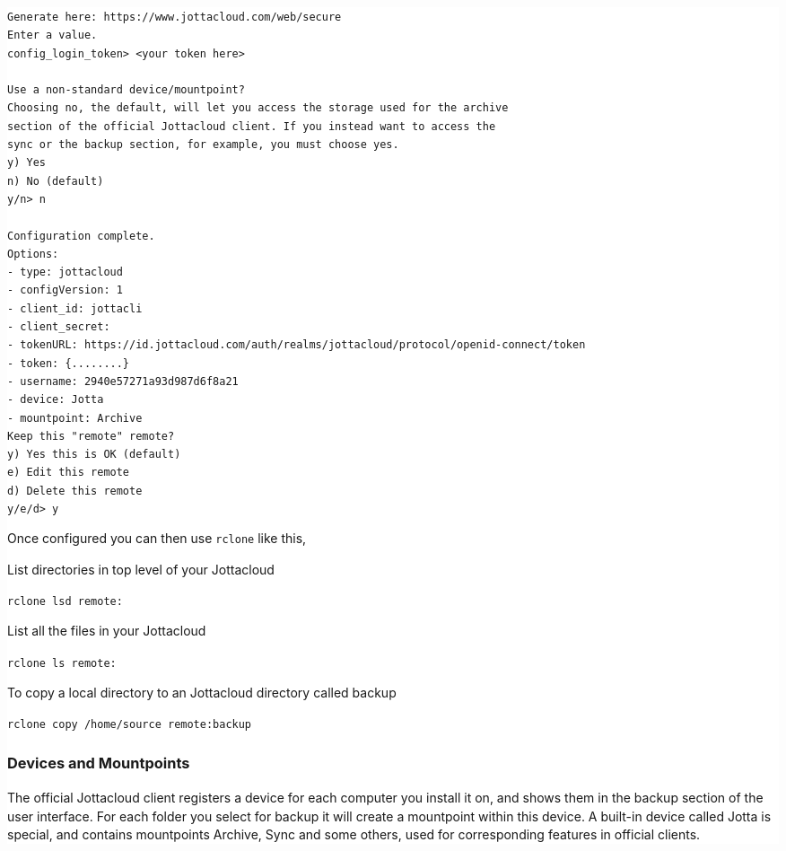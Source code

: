 ```text
Generate here: https://www.jottacloud.com/web/secure
Enter a value.
config_login_token> <your token here>

Use a non-standard device/mountpoint?
Choosing no, the default, will let you access the storage used for the archive
section of the official Jottacloud client. If you instead want to access the
sync or the backup section, for example, you must choose yes.
y) Yes
n) No (default)
y/n> n

Configuration complete.
Options:
- type: jottacloud
- configVersion: 1
- client_id: jottacli
- client_secret:
- tokenURL: https://id.jottacloud.com/auth/realms/jottacloud/protocol/openid-connect/token
- token: {........}
- username: 2940e57271a93d987d6f8a21
- device: Jotta
- mountpoint: Archive
Keep this "remote" remote?
y) Yes this is OK (default)
e) Edit this remote
d) Delete this remote
y/e/d> y
```

Once configured you can then use `rclone` like this,

List directories in top level of your Jottacloud

```sh
rclone lsd remote:
```

List all the files in your Jottacloud

```sh
rclone ls remote:
```

To copy a local directory to an Jottacloud directory called backup

```sh
rclone copy /home/source remote:backup
```

### Devices and Mountpoints

The official Jottacloud client registers a device for each computer you install
it on, and shows them in the backup section of the user interface. For each
folder you select for backup it will create a mountpoint within this device.
A built-in device called Jotta is special, and contains mountpoints Archive,
Sync and some others, used for corresponding features in official clients.
